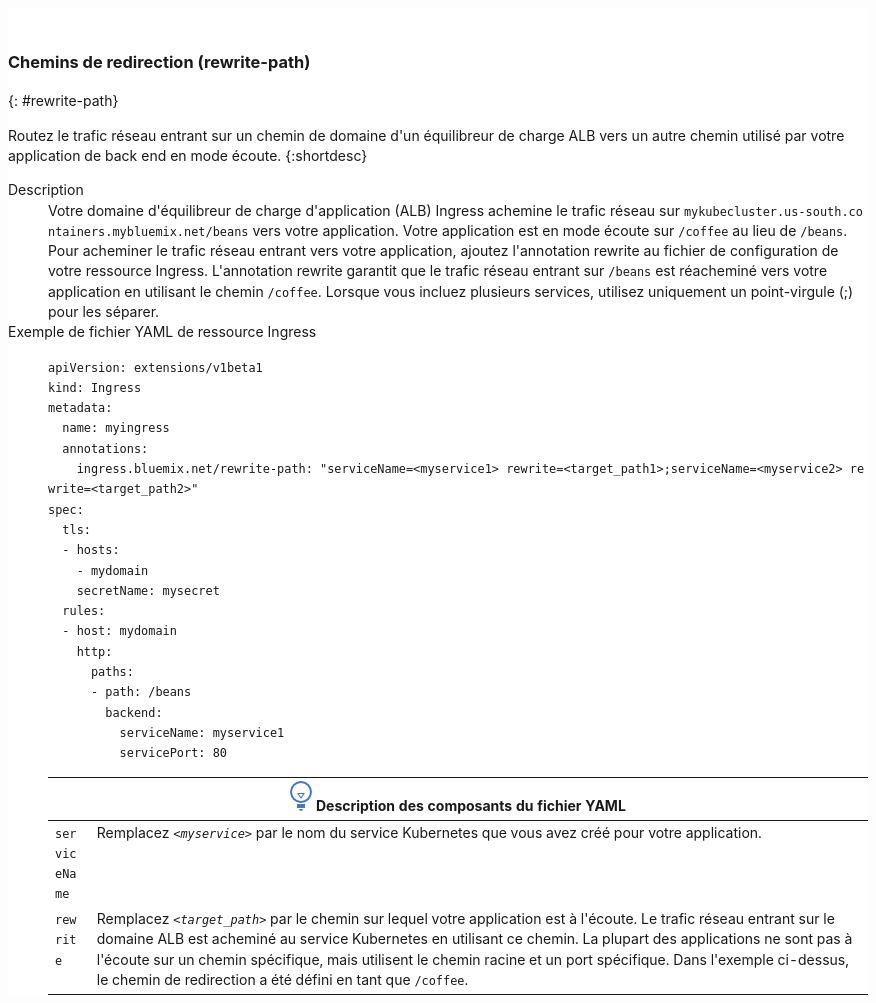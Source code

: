 <br />


### Chemins de redirection (rewrite-path)
{: #rewrite-path}

Routez le trafic réseau entrant sur un chemin de domaine d'un équilibreur de charge ALB vers un autre chemin utilisé par votre application de back end en mode écoute.
{:shortdesc}

<dl>
<dt>Description</dt>
<dd>Votre domaine d'équilibreur de charge d'application (ALB) Ingress achemine le trafic réseau sur <code>mykubecluster.us-south.containers.mybluemix.net/beans</code> vers votre application. Votre application est en mode écoute sur <code>/coffee</code> au lieu de <code>/beans</code>. Pour acheminer le trafic réseau entrant vers votre application, ajoutez l'annotation rewrite au fichier de configuration de votre ressource Ingress. L'annotation rewrite garantit que le trafic réseau entrant sur <code>/beans</code> est réacheminé vers votre application en utilisant le chemin <code>/coffee</code>. Lorsque vous incluez plusieurs services, utilisez uniquement un point-virgule (;) pour les séparer.</dd>
<dt>Exemple de fichier YAML de ressource Ingress</dt>
<dd>
<pre class="codeblock">
<code>apiVersion: extensions/v1beta1
kind: Ingress
metadata:
  name: myingress
  annotations:
    ingress.bluemix.net/rewrite-path: "serviceName=&lt;myservice1&gt; rewrite=&lt;target_path1&gt;;serviceName=&lt;myservice2&gt; rewrite=&lt;target_path2&gt;"
spec:
  tls:
  - hosts:
    - mydomain
    secretName: mysecret
  rules:
  - host: mydomain
    http:
      paths:
      - path: /beans
        backend:
          serviceName: myservice1
          servicePort: 80
</code></pre>

<table>
<thead>
<th colspan=2><img src="images/idea.png" alt="Icône Idée"/> Description des composants du fichier YAML</th>
</thead>
<tbody>
<tr>
<td><code>serviceName</code></td>
<td>Remplacez <code>&lt;<em>myservice</em>&gt;</code> par le nom du service Kubernetes que vous avez créé pour votre application.</td>
</tr>
<tr>
<td><code>rewrite</code></td>
<td>Remplacez <code>&lt;<em>target_path</em>&gt;</code> par le chemin sur lequel votre application est à l'écoute. Le trafic réseau entrant sur le domaine ALB est acheminé au service Kubernetes en utilisant ce chemin. La plupart des applications ne sont pas à l'écoute sur un chemin spécifique, mais utilisent le chemin racine et un port spécifique. Dans l'exemple ci-dessus, le chemin de redirection a été défini en tant que <code>/coffee</code>.</td>
</tr>